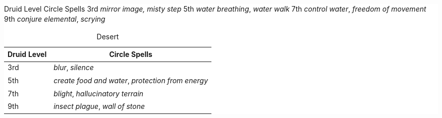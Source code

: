 <thead>
<tr>
	<th>Druid Level</th>
	<th>Circle Spells</th>
</tr>
</thead>

<tbody>
<tr>
	<td>3rd</td>
	<td><em>mirror image,</em> <em>misty step</em></td>
</tr>
<tr>
	<td>5th</td>
	<td><em>water breathing</em>, <em>water walk</em></td>
</tr>
<tr>
	<td>7th</td>
	<td><em>control water</em>, <em>freedom of movement</em></td>
</tr>
<tr>
	<td>9th</td>
	<td><em>conjure elemental</em>, <em>scrying</em></td>
</tr>
</tbody>
</table>


<table>
<caption id="desert">Desert</caption>
<colgroup>
<col style="text-align:left;"/>
<col style="text-align:left;"/>
</colgroup>

<thead>
<tr>
	<th>Druid Level</th>
	<th>Circle Spells</th>
</tr>
</thead>

<tbody>
<tr>
	<td>3rd</td>
	<td><em>blur</em>, <em>silence</em></td>
</tr>
<tr>
	<td>5th</td>
	<td><em>create food and water</em>, <em>protection from energy</em></td>
</tr>
<tr>
	<td>7th</td>
	<td><em>blight</em>, <em>hallucinatory terrain</em></td>
</tr>
<tr>
	<td>9th</td>
	<td><em>insect plague</em>, <em>wall of stone</em></td>
</tr>
</tbody>
</table>
